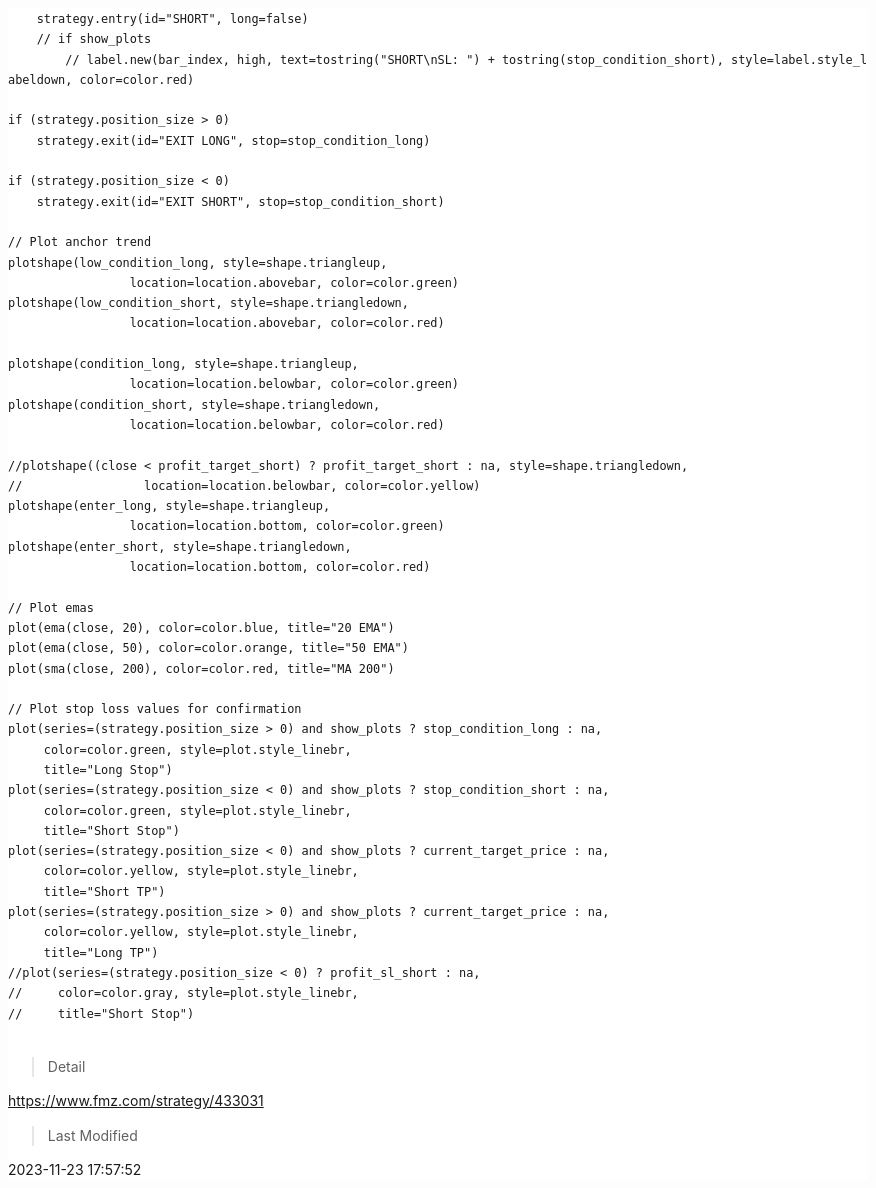 ``` pinescript
    strategy.entry(id="SHORT", long=false)
    // if show_plots
        // label.new(bar_index, high, text=tostring("SHORT\nSL: ") + tostring(stop_condition_short), style=label.style_labeldown, color=color.red)
    
if (strategy.position_size > 0)
    strategy.exit(id="EXIT LONG", stop=stop_condition_long)
    
if (strategy.position_size < 0)
    strategy.exit(id="EXIT SHORT", stop=stop_condition_short)
    
// Plot anchor trend
plotshape(low_condition_long, style=shape.triangleup,
                 location=location.abovebar, color=color.green)
plotshape(low_condition_short, style=shape.triangledown,
                 location=location.abovebar, color=color.red)
                 
plotshape(condition_long, style=shape.triangleup,
                 location=location.belowbar, color=color.green)
plotshape(condition_short, style=shape.triangledown,
                 location=location.belowbar, color=color.red)
 
//plotshape((close < profit_target_short) ? profit_target_short : na, style=shape.triangledown,
//                 location=location.belowbar, color=color.yellow)                
plotshape(enter_long, style=shape.triangleup,
                 location=location.bottom, color=color.green)
plotshape(enter_short, style=shape.triangledown,
                 location=location.bottom, color=color.red)
                 
// Plot emas
plot(ema(close, 20), color=color.blue, title="20 EMA")
plot(ema(close, 50), color=color.orange, title="50 EMA")
plot(sma(close, 200), color=color.red, title="MA 200")

// Plot stop loss values for confirmation
plot(series=(strategy.position_size > 0) and show_plots ? stop_condition_long : na,
     color=color.green, style=plot.style_linebr,
     title="Long Stop")
plot(series=(strategy.position_size < 0) and show_plots ? stop_condition_short : na,
     color=color.green, style=plot.style_linebr,
     title="Short Stop")
plot(series=(strategy.position_size < 0) and show_plots ? current_target_price : na,
     color=color.yellow, style=plot.style_linebr,
     title="Short TP")
plot(series=(strategy.position_size > 0) and show_plots ? current_target_price : na,
     color=color.yellow, style=plot.style_linebr,
     title="Long TP")
//plot(series=(strategy.position_size < 0) ? profit_sl_short : na,
//     color=color.gray, style=plot.style_linebr,
//     title="Short Stop")


```

> Detail

https://www.fmz.com/strategy/433031

> Last Modified

2023-11-23 17:57:52
